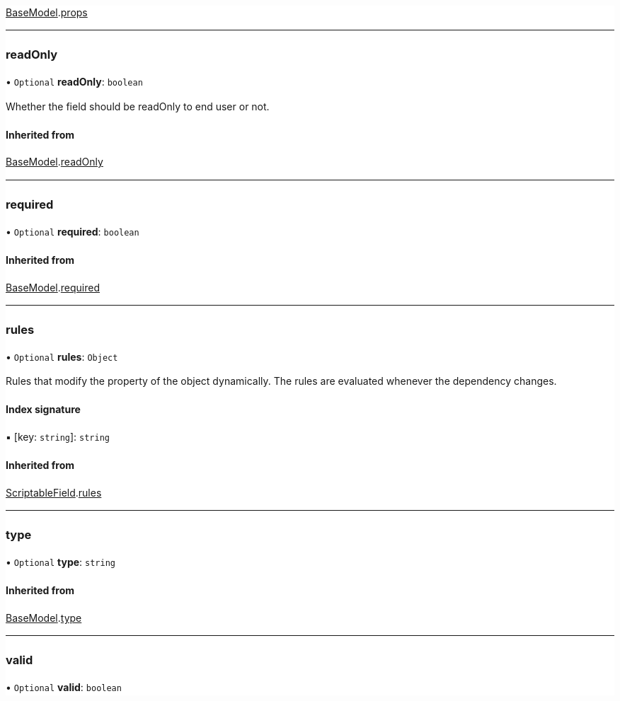[BaseModel](FormModel.BaseModel.md).[props](FormModel.BaseModel.md#props)

___

### readOnly

• `Optional` **readOnly**: `boolean`

Whether the field should be readOnly to end user or not.

#### Inherited from

[BaseModel](FormModel.BaseModel.md).[readOnly](FormModel.BaseModel.md#readonly)

___

### required

• `Optional` **required**: `boolean`

#### Inherited from

[BaseModel](FormModel.BaseModel.md).[required](FormModel.BaseModel.md#required)

___

### rules

• `Optional` **rules**: `Object`

Rules that modify the property of the object dynamically. The rules are evaluated whenever the dependency changes.

#### Index signature

▪ [key: `string`]: `string`

#### Inherited from

[ScriptableField](FormModel.ScriptableField.md).[rules](FormModel.ScriptableField.md#rules)

___

### type

• `Optional` **type**: `string`

#### Inherited from

[BaseModel](FormModel.BaseModel.md).[type](FormModel.BaseModel.md#type)

___

### valid

• `Optional` **valid**: `boolean`
